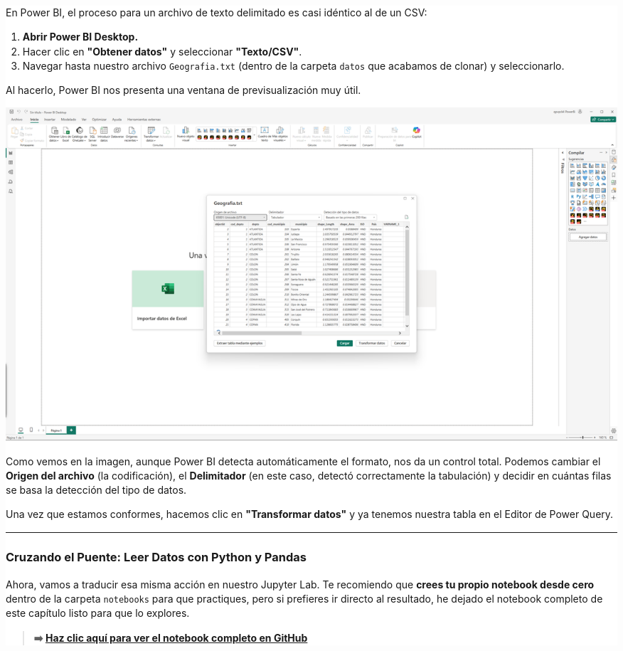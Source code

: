 En Power BI, el proceso para un archivo de texto delimitado es casi idéntico al de un CSV:

1. **Abrir Power BI Desktop.**
2. Hacer clic en **"Obtener datos"** y seleccionar **"Texto/CSV"**.
3. Navegar hasta nuestro archivo `Geografia.txt` (dentro de la carpeta `datos` que acabamos de clonar) y seleccionarlo.

Al hacerlo, Power BI nos presenta una ventana de previsualización muy útil.

<img src="https://raw.githubusercontent.com/NORSAB/El-Puente-al-Machine-Learning/main/imagenes/PBIX1.png" alt="Ventana de carga de datos en Power BI mostrando el archivo de Geografía" style="max-width: 100%; height: auto;">

Como vemos en la imagen, aunque Power BI detecta automáticamente el formato, nos da un control total. Podemos cambiar el **Origen del archivo** (la codificación), el **Delimitador** (en este caso, detectó correctamente la tabulación) y decidir en cuántas filas se basa la detección del tipo de datos.

Una vez que estamos conformes, hacemos clic en **"Transformar datos"** y ya tenemos nuestra tabla en el Editor de Power Query.

---

### Cruzando el Puente: Leer Datos con Python y Pandas

Ahora, vamos a traducir esa misma acción en nuestro Jupyter Lab. Te recomiendo que **crees tu propio notebook desde cero** dentro de la carpeta `notebooks` para que practiques, pero si prefieres ir directo al resultado, he dejado el notebook completo de este capítulo listo para que lo explores.

> **➡️ [Haz clic aquí para ver el notebook completo en GitHub](https://github.com/NORSAB/El-Puente-al-Machine-Learning/blob/main/notebooks/Cap%C3%ADtulo%203%20El%20Primer%20Paso%20%20Conectando%20a%20Datos%20en%20Power%20Query%20vs%20Python%20con%20Pandas.ipynb)**
